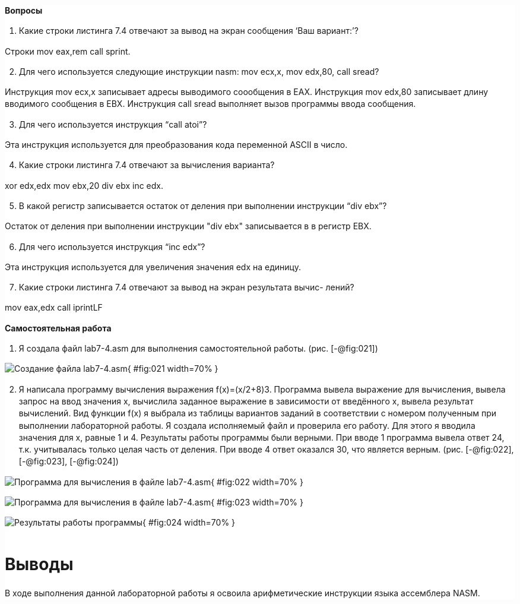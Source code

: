 **Вопросы**

1. Какие строки листинга 7.4 отвечают за вывод на экран сообщения ‘Ваш
вариант:’?

Строки mov eax,rem call sprint.

2. Для чего используется следующие инструкции nasm: mov ecx,x, mov edx,80, call sread?

Инструкция mov ecx,x записывает адресы выводимого соообщения в EAX.
Инструкция mov edx,80 записывает длину вводимого сообщения в EBX.
Инструкция call sread выполняет вызов программы ввода сообщения.

3. Для чего используется инструкция “call atoi”?

Эта инструкция используется для преобразования кода переменной ASCII в число.

4. Какие строки листинга 7.4 отвечают за вычисления варианта?

xor edx,edx mov ebx,20 div ebx inc edx.

5. В какой регистр записывается остаток от деления при выполнении инструкции “div ebx”?

Остаток от деления при выполнении инструкции "div ebx" записывается в в регистр EBX.

6. Для чего используется инструкция “inc edx”?

Эта инструкция используется для увеличения значения edx на единицу.

7. Какие строки листинга 7.4 отвечают за вывод на экран результата вычис-
лений?

mov eax,edx call iprintLF

**Самостоятельная работа**

1. Я создала файл lab7-4.asm для выполнения самостоятельной работы. (рис. [-@fig:021])

![Создание файла lab7-4.asm](image/Рис.21.png){ #fig:021 width=70% }

2. Я написала программу вычисления выражения f(x)=(x/2+8)3. Программа вывела выражение для вычисления, вывела запрос на ввод значения x, вычислила заданное выражение в зависимости от введённого x, вывела результат вычислений. Вид функции f(x) я выбрала из таблицы вариантов заданий в соответствии с номером полученным при выполнении лабораторной работы. Я создала исполняемый файл и проверила его работу. Для этого я вводила значения для x, равные 1 и 4. Результаты работы программы были верными. При вводе 1 программа вывела ответ 24, т.к. учитывалась только целая часть от деления. При вводе 4 ответ оказался 30, что является верным. (рис. [-@fig:022], [-@fig:023], [-@fig:024])

![Программа для вычисления в файле lab7-4.asm](image/Рис.22.png){ #fig:022 width=70% }

![Программа для вычисления в файле lab7-4.asm](image/Рис.23.png){ #fig:023 width=70% }

![Результаты работы программы](image/Рис.24.png){ #fig:024 width=70% }

# Выводы

В ходе выполнения данной лабораторной работы я освоила арифметические инструкции языка ассемблера NASM.

